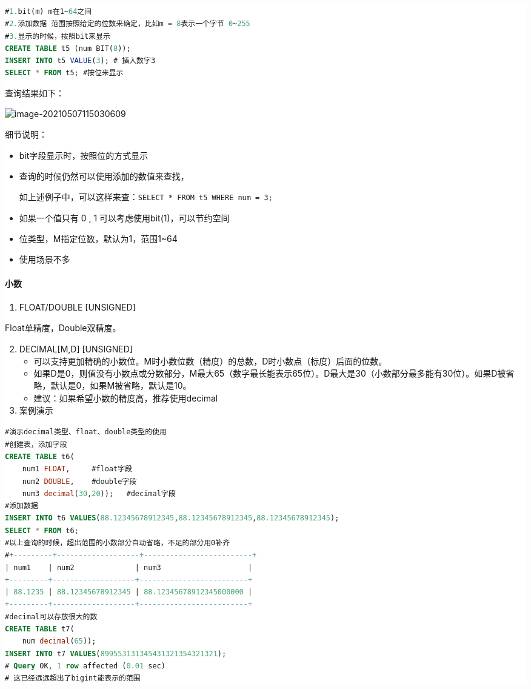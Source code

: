 ```sql
#1.bit(m) m在1~64之间
#2.添加数据 范围按照给定的位数来确定，比如m = 8表示一个字节 0~255
#3.显示的时候，按照bit来显示
CREATE TABLE t5 (num BIT(8));
INSERT INTO t5 VALUE(3); # 插入数字3
SELECT * FROM t5; #按位来显示
```

查询结果如下：

![image-20210507115030609](C:\Users\Administrator\AppData\Roaming\Typora\typora-user-images\image-20210507115030609.png)

细节说明：

- bit字段显示时，按照位的方式显示

- 查询的时候仍然可以使用添加的数值来查找，

  如上述例子中，可以这样来查：`SELECT * FROM t5 WHERE num = 3;`

- 如果一个值只有 0 , 1 可以考虑使用bit(1)，可以节约空间

- 位类型，M指定位数，默认为1，范围1~64

- 使用场景不多

#### 小数

1. FLOAT/DOUBLE [UNSIGNED] 

Float单精度，Double双精度。

2. DECIMAL[M,D] [UNSIGNED]
   - 可以支持更加精确的小数位。M时小数位数（精度）的总数，D时小数点（标度）后面的位数。
   - 如果D是0，则值没有小数点或分数部分，M最大65（数字最长能表示65位）。D最大是30（小数部分最多能有30位）。如果D被省略，默认是0，如果M被省略，默认是10。
   - 建议：如果希望小数的精度高，推荐使用decimal
3. 案例演示

```sql
#演示decimal类型、float、double类型的使用
#创建表，添加字段
CREATE TABLE t6(
	num1 FLOAT, 	#float字段
    num2 DOUBLE, 	#double字段
    num3 decimal(30,20));	#decimal字段
#添加数据
INSERT INTO t6 VALUES(88.12345678912345,88.12345678912345,88.12345678912345);
SELECT * FROM t6;
#以上查询的时候，超出范围的小数部分自动省略，不足的部分用0补齐
#+---------+-------------------+-------------------------+
| num1    | num2              | num3                    |
+---------+-------------------+-------------------------+
| 88.1235 | 88.12345678912345 | 88.12345678912345000000 |
+---------+-------------------+-------------------------+
#decimal可以存放很大的数
CREATE TABLE t7(
    num decimal(65));
INSERT INTO t7 VALUES(899553131345431321354321321); 
# Query OK, 1 row affected (0.01 sec)
# 这已经远远超出了bigint能表示的范围
```
